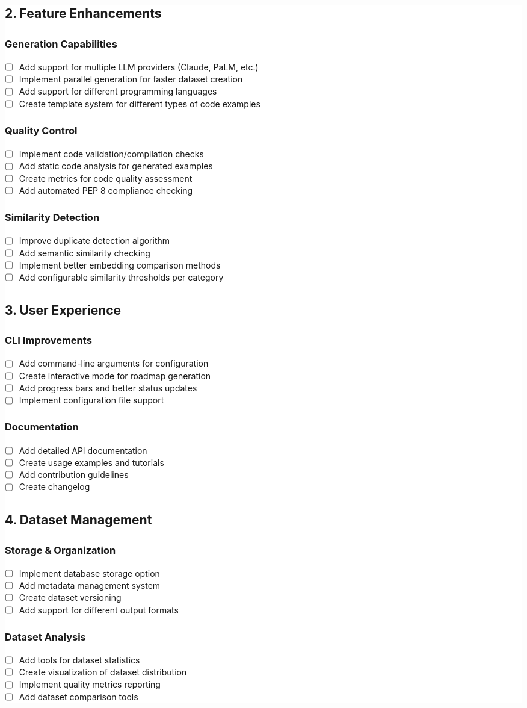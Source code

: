 ## 2. Feature Enhancements

### Generation Capabilities
- [ ] Add support for multiple LLM providers (Claude, PaLM, etc.)
- [ ] Implement parallel generation for faster dataset creation
- [ ] Add support for different programming languages
- [ ] Create template system for different types of code examples

### Quality Control
- [ ] Implement code validation/compilation checks
- [ ] Add static code analysis for generated examples
- [ ] Create metrics for code quality assessment
- [ ] Add automated PEP 8 compliance checking

### Similarity Detection
- [ ] Improve duplicate detection algorithm
- [ ] Add semantic similarity checking
- [ ] Implement better embedding comparison methods
- [ ] Add configurable similarity thresholds per category

## 3. User Experience

### CLI Improvements
- [ ] Add command-line arguments for configuration
- [ ] Create interactive mode for roadmap generation
- [ ] Add progress bars and better status updates
- [ ] Implement configuration file support

### Documentation
- [ ] Add detailed API documentation
- [ ] Create usage examples and tutorials
- [ ] Add contribution guidelines
- [ ] Create changelog

## 4. Dataset Management

### Storage & Organization
- [ ] Implement database storage option
- [ ] Add metadata management system
- [ ] Create dataset versioning
- [ ] Add support for different output formats

### Dataset Analysis
- [ ] Add tools for dataset statistics
- [ ] Create visualization of dataset distribution
- [ ] Implement quality metrics reporting
- [ ] Add dataset comparison tools
